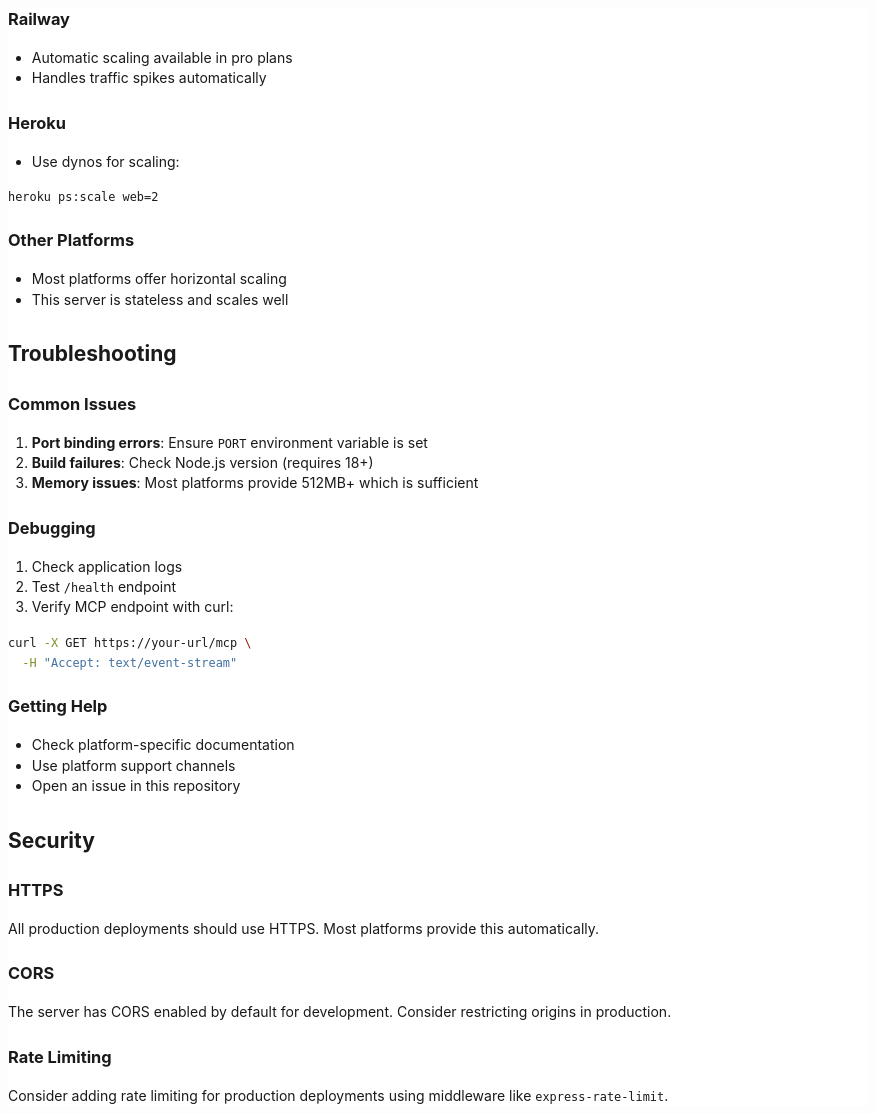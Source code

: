 ### Railway
- Automatic scaling available in pro plans
- Handles traffic spikes automatically

### Heroku
- Use dynos for scaling:
```bash
heroku ps:scale web=2
```

### Other Platforms
- Most platforms offer horizontal scaling
- This server is stateless and scales well

## Troubleshooting

### Common Issues

1. **Port binding errors**: Ensure `PORT` environment variable is set
2. **Build failures**: Check Node.js version (requires 18+)
3. **Memory issues**: Most platforms provide 512MB+ which is sufficient

### Debugging

1. Check application logs
2. Test `/health` endpoint
3. Verify MCP endpoint with curl:
```bash
curl -X GET https://your-url/mcp \
  -H "Accept: text/event-stream"
```

### Getting Help

- Check platform-specific documentation
- Use platform support channels
- Open an issue in this repository

## Security

### HTTPS
All production deployments should use HTTPS. Most platforms provide this automatically.

### CORS
The server has CORS enabled by default for development. Consider restricting origins in production.

### Rate Limiting
Consider adding rate limiting for production deployments using middleware like `express-rate-limit`. 